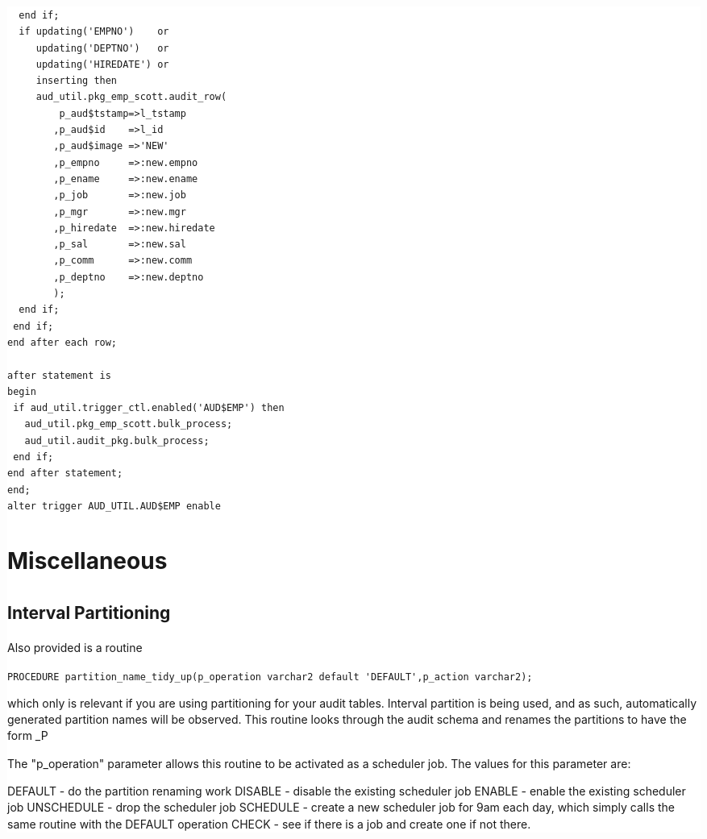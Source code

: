       end if;
      if updating('EMPNO')    or
         updating('DEPTNO')   or
         updating('HIREDATE') or
         inserting then
         aud_util.pkg_emp_scott.audit_row(
             p_aud$tstamp=>l_tstamp
            ,p_aud$id    =>l_id
            ,p_aud$image =>'NEW'
            ,p_empno     =>:new.empno
            ,p_ename     =>:new.ename
            ,p_job       =>:new.job
            ,p_mgr       =>:new.mgr
            ,p_hiredate  =>:new.hiredate
            ,p_sal       =>:new.sal
            ,p_comm      =>:new.comm
            ,p_deptno    =>:new.deptno
            );
      end if;
     end if;
    end after each row;

    after statement is
    begin
     if aud_util.trigger_ctl.enabled('AUD$EMP') then
       aud_util.pkg_emp_scott.bulk_process;
       aud_util.audit_pkg.bulk_process;
     end if;
    end after statement;
    end;
    alter trigger AUD_UTIL.AUD$EMP enable

Miscellaneous
=============

Interval Partitioning
---------------------

Also provided is a routine

``PROCEDURE partition_name_tidy_up(p_operation varchar2 default 'DEFAULT',p_action varchar2);``

which only is relevant if you are using partitioning for your audit tables. Interval partition is being used, and as such, automatically generated partition names will be observed. This routine looks through the audit schema and renames the partitions to have the form  <tablename>_P<yyyymm>

The "p_operation" parameter allows this routine to be activated as a scheduler job.  The values for this parameter are:

DEFAULT - do the partition renaming work 
DISABLE - disable the existing scheduler job 
ENABLE - enable the existing scheduler job 
UNSCHEDULE - drop the scheduler job 
SCHEDULE - create a new scheduler job for 9am each day, which simply calls the same routine with the DEFAULT operation 
CHECK - see if there is a job and create one if not there.
